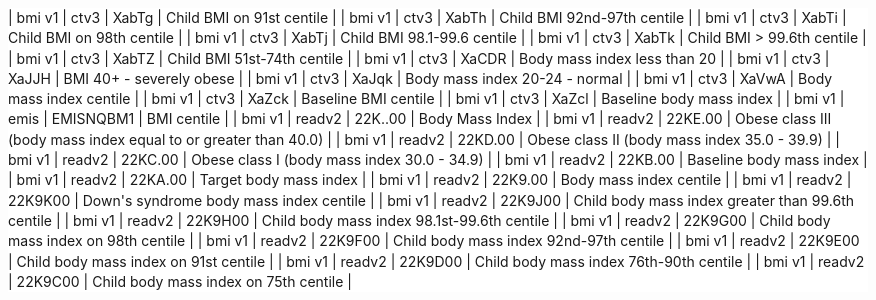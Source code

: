 | bmi v1            | ctv3        | XabTg             | Child BMI on 91st centile                                                                                                                               |
| bmi v1            | ctv3        | XabTh             | Child BMI 92nd-97th centile                                                                                                                             |
| bmi v1            | ctv3        | XabTi             | Child BMI on 98th centile                                                                                                                               |
| bmi v1            | ctv3        | XabTj             | Child BMI 98.1-99.6 centile                                                                                                                             |
| bmi v1            | ctv3        | XabTk             | Child BMI > 99.6th centile                                                                                                                              |
| bmi v1            | ctv3        | XabTZ             | Child BMI 51st-74th centile                                                                                                                             |
| bmi v1            | ctv3        | XaCDR             | Body mass index less than 20                                                                                                                            |
| bmi v1            | ctv3        | XaJJH             | BMI 40+ - severely obese                                                                                                                                |
| bmi v1            | ctv3        | XaJqk             | Body mass index 20-24 - normal                                                                                                                          |
| bmi v1            | ctv3        | XaVwA             | Body mass index centile                                                                                                                                 |
| bmi v1            | ctv3        | XaZck             | Baseline BMI centile                                                                                                                                    |
| bmi v1            | ctv3        | XaZcl             | Baseline body mass index                                                                                                                                |
| bmi v1            | emis        | EMISNQBM1         | BMI centile                                                                                                                                             |
| bmi v1            | readv2      | 22K..00           | Body Mass Index                                                                                                                                         |
| bmi v1            | readv2      | 22KE.00           | Obese class III (body mass index equal to or greater than 40.0)                                                                                         |
| bmi v1            | readv2      | 22KD.00           | Obese class II (body mass index 35.0 - 39.9)                                                                                                            |
| bmi v1            | readv2      | 22KC.00           | Obese class I (body mass index 30.0 - 34.9)                                                                                                             |
| bmi v1            | readv2      | 22KB.00           | Baseline body mass index                                                                                                                                |
| bmi v1            | readv2      | 22KA.00           | Target body mass index                                                                                                                                  |
| bmi v1            | readv2      | 22K9.00           | Body mass index centile                                                                                                                                 |
| bmi v1            | readv2      | 22K9K00           | Down's syndrome body mass index centile                                                                                                                 |
| bmi v1            | readv2      | 22K9J00           | Child body mass index greater than 99.6th centile                                                                                                       |
| bmi v1            | readv2      | 22K9H00           | Child body mass index 98.1st-99.6th centile                                                                                                             |
| bmi v1            | readv2      | 22K9G00           | Child body mass index on 98th centile                                                                                                                   |
| bmi v1            | readv2      | 22K9F00           | Child body mass index 92nd-97th centile                                                                                                                 |
| bmi v1            | readv2      | 22K9E00           | Child body mass index on 91st centile                                                                                                                   |
| bmi v1            | readv2      | 22K9D00           | Child body mass index 76th-90th centile                                                                                                                 |
| bmi v1            | readv2      | 22K9C00           | Child body mass index on 75th centile                                                                                                                   |